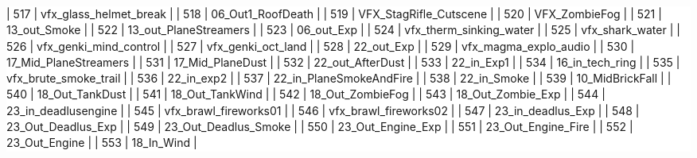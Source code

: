 | 517 | vfx_glass_helmet_break |
| 518 | 06_Out1_RoofDeath |
| 519 | VFX_StagRifle_Cutscene |
| 520 | VFX_ZombieFog |
| 521 | 13_out_Smoke |
| 522 | 13_out_PlaneStreamers |
| 523 | 06_out_Exp |
| 524 | vfx_therm_sinking_water |
| 525 | vfx_shark_water |
| 526 | vfx_genki_mind_control |
| 527 | vfx_genki_oct_land |
| 528 | 22_out_Exp |
| 529 | vfx_magma_explo_audio |
| 530 | 17_Mid_PlaneStreamers |
| 531 | 17_Mid_PlaneDust |
| 532 | 22_out_AfterDust |
| 533 | 22_in_Exp1 |
| 534 | 16_in_tech_ring |
| 535 | vfx_brute_smoke_trail |
| 536 | 22_in_exp2 |
| 537 | 22_in_PlaneSmokeAndFire |
| 538 | 22_in_Smoke |
| 539 | 10_MidBrickFall |
| 540 | 18_Out_TankDust |
| 541 | 18_Out_TankWind |
| 542 | 18_Out_ZombieFog |
| 543 | 18_Out_Zombie_Exp |
| 544 | 23_in_deadlusengine |
| 545 | vfx_brawl_fireworks01 |
| 546 | vfx_brawl_fireworks02 |
| 547 | 23_in_deadlus_Exp |
| 548 | 23_Out_Deadlus_Exp |
| 549 | 23_Out_Deadlus_Smoke |
| 550 | 23_Out_Engine_Exp |
| 551 | 23_Out_Engine_Fire |
| 552 | 23_Out_Engine |
| 553 | 18_In_Wind |